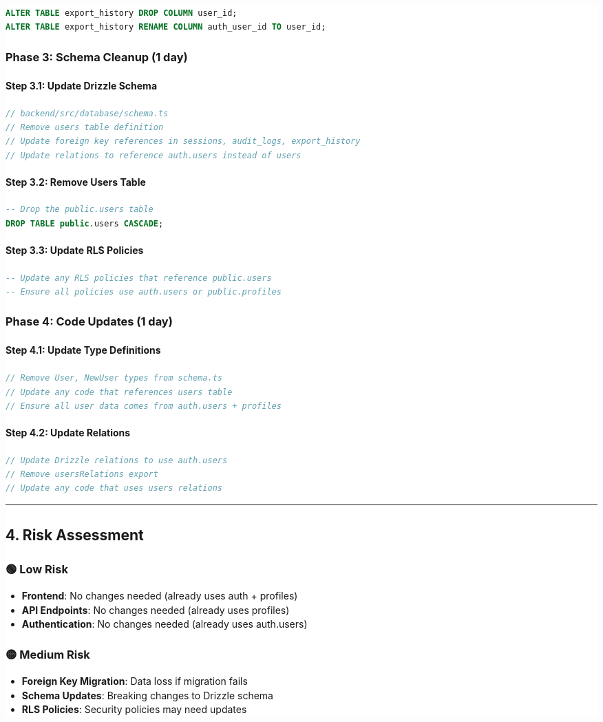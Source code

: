 ```sql
ALTER TABLE export_history DROP COLUMN user_id;
ALTER TABLE export_history RENAME COLUMN auth_user_id TO user_id;
```

### **Phase 3: Schema Cleanup (1 day)**

#### **Step 3.1: Update Drizzle Schema**
```typescript
// backend/src/database/schema.ts
// Remove users table definition
// Update foreign key references in sessions, audit_logs, export_history
// Update relations to reference auth.users instead of users
```

#### **Step 3.2: Remove Users Table**
```sql
-- Drop the public.users table
DROP TABLE public.users CASCADE;
```

#### **Step 3.3: Update RLS Policies**
```sql
-- Update any RLS policies that reference public.users
-- Ensure all policies use auth.users or public.profiles
```

### **Phase 4: Code Updates (1 day)**

#### **Step 4.1: Update Type Definitions**
```typescript
// Remove User, NewUser types from schema.ts
// Update any code that references users table
// Ensure all user data comes from auth.users + profiles
```

#### **Step 4.2: Update Relations**
```typescript
// Update Drizzle relations to use auth.users
// Remove usersRelations export
// Update any code that uses users relations
```

---

## 4. Risk Assessment

### 🟢 **Low Risk**
- **Frontend**: No changes needed (already uses auth + profiles)
- **API Endpoints**: No changes needed (already uses profiles)
- **Authentication**: No changes needed (already uses auth.users)

### 🟡 **Medium Risk**  
- **Foreign Key Migration**: Data loss if migration fails
- **Schema Updates**: Breaking changes to Drizzle schema
- **RLS Policies**: Security policies may need updates
